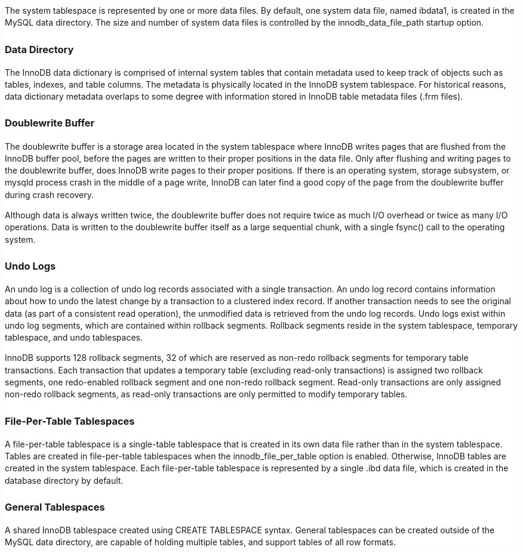 The system tablespace is represented by one or more data files. By default, one system data file, named ibdata1, is created in the MySQL data directory. The size and number of system data files is controlled by the innodb\_data\_file_path startup option.


### Data Directory ###

The InnoDB data dictionary is comprised of internal system tables that contain metadata used to keep track of objects such as tables, indexes, and table columns. The metadata is physically located in the InnoDB system tablespace. For historical reasons, data dictionary metadata overlaps to some degree with information stored in InnoDB table metadata files (.frm files).


### Doublewrite Buffer ###

The doublewrite buffer is a storage area located in the system tablespace where InnoDB writes pages that are flushed from the InnoDB buffer pool, before the pages are written to their proper positions in the data file. Only after flushing and writing pages to the doublewrite buffer, does InnoDB write pages to their proper positions. If there is an operating system, storage subsystem, or mysqld process crash in the middle of a page write, InnoDB can later find a good copy of the page from the doublewrite buffer during crash recovery.

Although data is always written twice, the doublewrite buffer does not require twice as much I/O overhead or twice as many I/O operations. Data is written to the doublewrite buffer itself as a large sequential chunk, with a single fsync() call to the operating system.


### Undo Logs ###

An undo log is a collection of undo log records associated with a single transaction. An undo log record contains information about how to undo the latest change by a transaction to a clustered index record. If another transaction needs to see the original data (as part of a consistent read operation), the unmodified data is retrieved from the undo log records. Undo logs exist within undo log segments, which are contained within rollback segments. Rollback segments reside in the system tablespace, temporary tablespace, and undo tablespaces.

InnoDB supports 128 rollback segments, 32 of which are reserved as non-redo rollback segments for temporary table transactions. Each transaction that updates a temporary table (excluding read-only transactions) is assigned two rollback segments, one redo-enabled rollback segment and one non-redo rollback segment. Read-only transactions are only assigned non-redo rollback segments, as read-only transactions are only permitted to modify temporary tables.


### File-Per-Table Tablespaces ###

A file-per-table tablespace is a single-table tablespace that is created in its own data file rather than in the system tablespace. Tables are created in file-per-table tablespaces when the innodb\_file\_per_table option is enabled. Otherwise, InnoDB tables are created in the system tablespace. Each file-per-table tablespace is represented by a single .ibd data file, which is created in the database directory by default.


### General Tablespaces ###


A shared InnoDB tablespace created using CREATE TABLESPACE syntax. General tablespaces can be created outside of the MySQL data directory, are capable of holding multiple tables, and support tables of all row formats.
